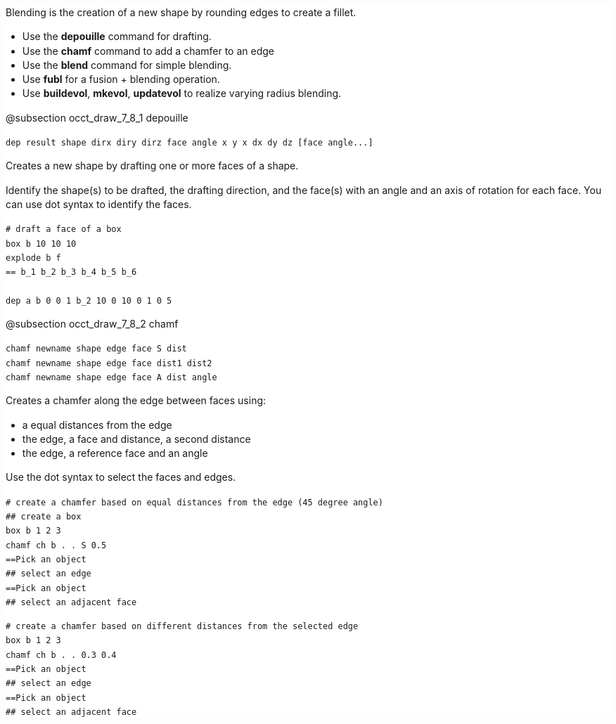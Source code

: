 Blending is the creation of a new shape by rounding edges to create a fillet. 

  * Use the **depouille** command for drafting.
  * Use the **chamf** command to add a chamfer to an edge
  * Use the **blend** command for simple blending.
  * Use **fubl** for a fusion + blending operation.
  * Use **buildevol**, **mkevol**, **updatevol** to realize varying radius blending.


@subsection occt_draw_7_8_1  depouille

~~~~~
dep result shape dirx diry dirz face angle x y x dx dy dz [face angle...] 
~~~~~

Creates a new shape by drafting one or more faces of a shape. 

Identify the shape(s) to be drafted, the drafting direction, and the face(s) with an angle and an axis of rotation for each face. You can use dot syntax to identify the faces. 

~~~~~
# draft a face of a box 
box b 10 10 10 
explode b f 
== b_1 b_2 b_3 b_4 b_5 b_6 

dep a b 0 0 1 b_2 10 0 10 0 1 0 5 
~~~~~

@subsection occt_draw_7_8_2 chamf
    
~~~~~
chamf newname shape edge face S dist 
chamf newname shape edge face dist1 dist2 
chamf newname shape edge face A dist angle 
~~~~~

Creates a chamfer along the edge between faces using: 

  * a equal distances from the edge
  * the edge, a face and distance, a second distance
  * the edge, a reference face and an angle

Use the dot syntax to select the faces and edges. 

~~~~~
# create a chamfer based on equal distances from the edge (45 degree angle)
## create a box 
box b 1 2 3 
chamf ch b . . S 0.5 
==Pick an object 
## select an edge 
==Pick an object 
## select an adjacent face 
~~~~~

~~~~~
# create a chamfer based on different distances from the selected edge
box b 1 2 3 
chamf ch b . . 0.3 0.4 
==Pick an object 
## select an edge 
==Pick an object 
## select an adjacent face
~~~~~
 